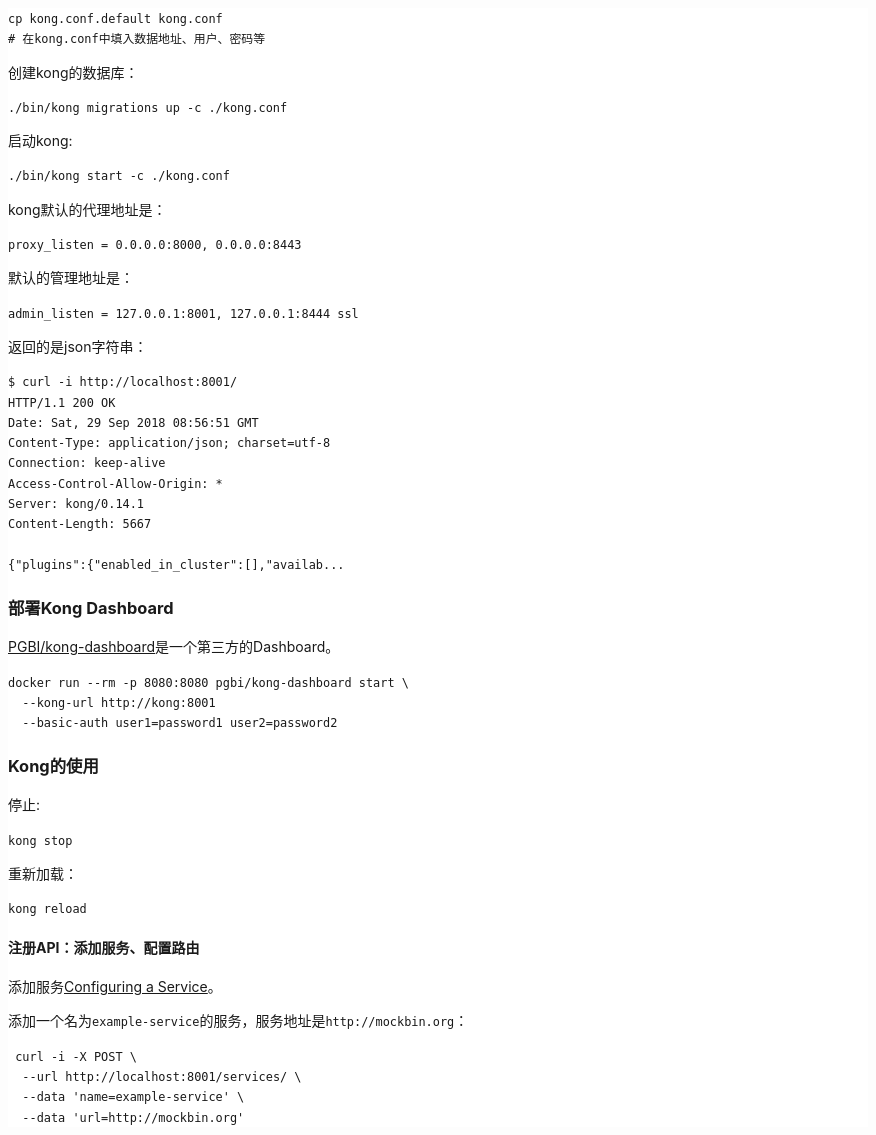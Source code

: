 	cp kong.conf.default kong.conf
	# 在kong.conf中填入数据地址、用户、密码等

创建kong的数据库：

	./bin/kong migrations up -c ./kong.conf

启动kong:

	./bin/kong start -c ./kong.conf

kong默认的代理地址是：

	proxy_listen = 0.0.0.0:8000, 0.0.0.0:8443

默认的管理地址是：

	admin_listen = 127.0.0.1:8001, 127.0.0.1:8444 ssl

返回的是json字符串：

	$ curl -i http://localhost:8001/
	HTTP/1.1 200 OK
	Date: Sat, 29 Sep 2018 08:56:51 GMT
	Content-Type: application/json; charset=utf-8
	Connection: keep-alive
	Access-Control-Allow-Origin: *
	Server: kong/0.14.1
	Content-Length: 5667
	
	{"plugins":{"enabled_in_cluster":[],"availab...

### 部署Kong Dashboard

[PGBI/kong-dashboard][27]是一个第三方的Dashboard。

	docker run --rm -p 8080:8080 pgbi/kong-dashboard start \
	  --kong-url http://kong:8001
	  --basic-auth user1=password1 user2=password2

### Kong的使用

停止:

	kong stop

重新加载：

	kong reload

#### 注册API：添加服务、配置路由

添加服务[Configuring a Service](https://docs.konghq.com/0.14.x/getting-started/configuring-a-service/)。

添加一个名为`example-service`的服务，服务地址是`http://mockbin.org`：

	 curl -i -X POST \
	  --url http://localhost:8001/services/ \
	  --data 'name=example-service' \
	  --data 'url=http://mockbin.org'


[1]: http://nginx.org/ "nginx website"
[2]: https://openresty.org/en/ "OpenResty website" 
[3]: https://konghq.com/kong-community-edition/ "kong website"
[4]: https://docs.konghq.com/install/source/?_ga=2.162015675.622429763.1537429223-515173955.1536914658 "Kong: Compile Source"
[5]: http://nginx.org/en/ "nginx features"
[6]: http://nginx.org/en/docs/ "nginx documentation"
[7]: http://nginx.org/en/docs/ngx_core_module.html#example "Nginx Example Configuration & Directives"
[8]: http://nginx.org/en/docs/dirindex.html "Nginx: Alphabetical index of directives"
[9]: http://nginx.org/en/docs/varindex.html "Nginx: Alphabetical index of variables"
[10]: http://nginx.org/en/docs/beginners_guide.html "Nginx: Beginner’s Guide"
[11]: http://nginx.org/en/docs/http/ngx_http_fastcgi_module.html "Nginx: ngx_http_fastcgi_module"
[12]: http://nginx.org/en/docs/http/ngx_http_proxy_module.html "Nginx: ngx_http_proxy_module"
[13]: http://nginx.org/en/docs/ "Nginx Documents"
[14]: http://nginx.org/en/docs/stream/ngx_stream_core_module.html "Nginx: Module ngx_stream_core_module"
[15]: https://openresty.org/en/ "OpenResty website"
[16]: https://openresty.org/en/components.html "OpenResty Components"
[17]: https://openresty.org/en/getting-started.html "OpenResty Getting Started"
[18]: http://nginx.org/en/docs/dev/development_guide.html "Nginx Development guide"
[19]: http://nginx.org/en/docs/dev/development_guide.html#Modules "Nginx Module develop"
[20]: https://www.lijiaocn.com/%E6%8A%80%E5%B7%A7/2018/09/28/postgres-user-manage.html "PostgreSQL的用户到底是这么回事？新用户怎样才能用密码登陆？"
[21]: https://www.lijiaocn.com/%E6%8A%80%E5%B7%A7/2017/08/31/postgre-usage.html "PostgresSQL数据库的基本使用"
[22]: https://docs.konghq.com/0.14.x/getting-started/enabling-plugins/ "Kong: Enabling Plugins"
[23]: https://docs.konghq.com/hub/kong-inc/key-auth/ "Kong Plugin: key-auth"
[24]: https://docs.konghq.com/hub/ "Kong Plugins"
[25]: https://docs.konghq.com/install/kubernetes/ "Kong CE or EE on Kubernetes"
[26]: https://github.com/Kong/kubernetes-ingress-controller "Github: Kong/kubernetes-ingress-controller"
[27]: https://github.com/PGBI/kong-dashboard  "PGBI/kong-dashboard"